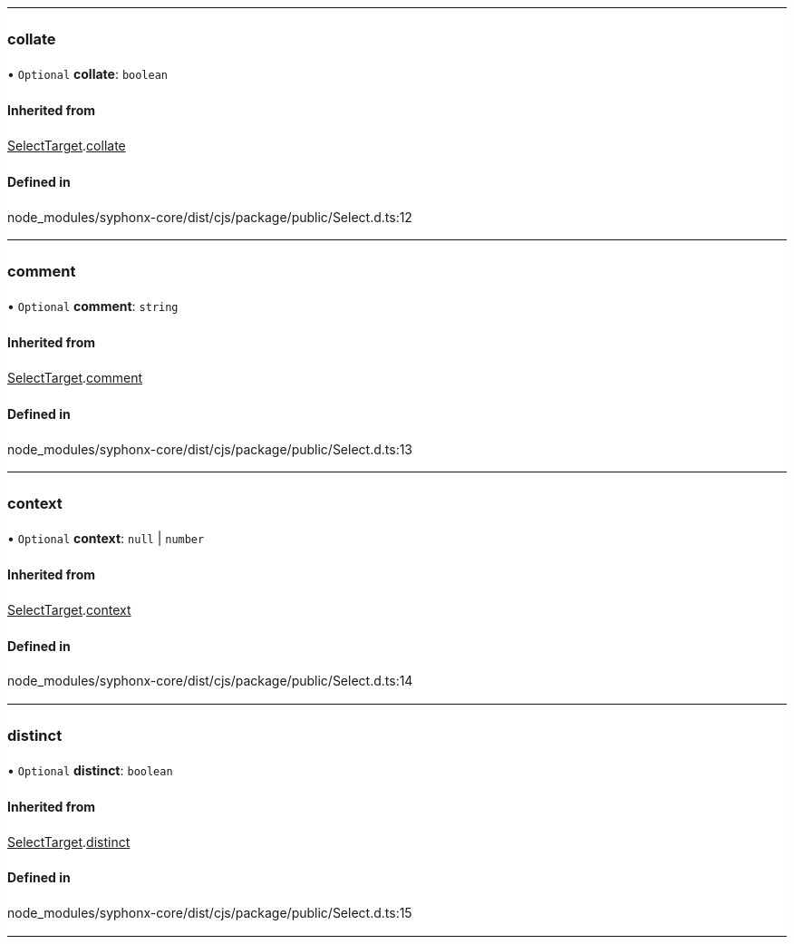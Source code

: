 ___

### collate

• `Optional` **collate**: `boolean`

#### Inherited from

[SelectTarget](SelectTarget.md).[collate](SelectTarget.md#collate)

#### Defined in

node_modules/syphonx-core/dist/cjs/package/public/Select.d.ts:12

___

### comment

• `Optional` **comment**: `string`

#### Inherited from

[SelectTarget](SelectTarget.md).[comment](SelectTarget.md#comment)

#### Defined in

node_modules/syphonx-core/dist/cjs/package/public/Select.d.ts:13

___

### context

• `Optional` **context**: ``null`` \| `number`

#### Inherited from

[SelectTarget](SelectTarget.md).[context](SelectTarget.md#context)

#### Defined in

node_modules/syphonx-core/dist/cjs/package/public/Select.d.ts:14

___

### distinct

• `Optional` **distinct**: `boolean`

#### Inherited from

[SelectTarget](SelectTarget.md).[distinct](SelectTarget.md#distinct)

#### Defined in

node_modules/syphonx-core/dist/cjs/package/public/Select.d.ts:15

___
